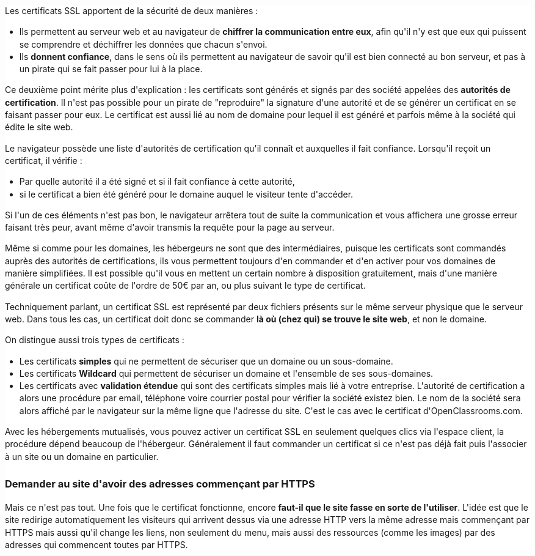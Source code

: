 Les certificats SSL apportent de la sécurité de deux manières :

- Ils permettent au serveur web et au navigateur de __chiffrer la communication entre eux__, afin qu'il n'y est que eux qui puissent se comprendre et déchiffrer les données que chacun s'envoi.
- Ils __donnent confiance__, dans le sens où ils permettent au navigateur de savoir qu'il est bien connecté au bon serveur, et pas à un pirate qui se fait passer pour lui à la place.

Ce deuxième point mérite plus d'explication : les certificats sont générés et signés par des société appelées des __autorités de certification__. Il n'est pas possible pour un pirate de "reproduire" la signature d'une autorité et de se générer un certificat en se faisant passer pour eux. Le certificat est aussi lié au nom de domaine pour lequel il est généré et parfois même à la société qui édite le site web.

Le navigateur possède une liste d'autorités de certification qu'il connaît et auxquelles il fait confiance. Lorsqu'il reçoit un certificat, il vérifie  :

- Par quelle autorité il a été signé et si il fait confiance à cette autorité,
- si le certificat a bien été généré pour le domaine auquel le visiteur tente d'accéder.

Si l'un de ces éléments n'est pas bon, le navigateur arrêtera tout de suite la communication et vous affichera une grosse erreur faisant très peur, avant même d'avoir transmis la requête pour la page au serveur.

Même si comme pour les domaines, les hébergeurs ne sont que des intermédiaires, puisque les certificats sont commandés auprès des autorités de certifications, ils vous permettent toujours d'en commander et d'en activer pour vos domaines de manière simplifiées. Il est possible qu'il vous en mettent un certain nombre à disposition gratuitement, mais d'une manière générale un certificat coûte de l'ordre de 50€ par an, ou plus suivant le type de certificat.

Techniquement parlant, un certificat SSL est représenté par deux fichiers présents sur le même serveur physique que le serveur web. Dans tous les cas, un certificat doit donc se commander __là où (chez qui) se trouve le site web__, et non le domaine.

On distingue aussi trois types de certificats :

- Les certificats __simples__ qui ne permettent de sécuriser que un domaine ou un sous-domaine.
- Les certificats __Wildcard__ qui permettent de sécuriser un domaine et l'ensemble de ses sous-domaines.
- Les certificats avec __validation étendue__ qui sont des certificats simples mais lié à votre entreprise. L'autorité de certification a alors une procédure par email, téléphone voire courrier postal pour vérifier la société existez bien. Le nom de la société sera alors affiché par le navigateur sur la même ligne que l'adresse du site. C'est le cas avec le certificat d'OpenClassrooms.com.

Avec les hébergements mutualisés, vous pouvez activer un certificat SSL en seulement quelques clics via l'espace client, la procédure dépend beaucoup de l'hébergeur. Généralement il faut commander un certificat si ce n'est pas déjà fait puis l'associer à un site ou un domaine en particulier.

### Demander au site d'avoir des adresses commençant par HTTPS

Mais ce n'est pas tout. Une fois que le certificat fonctionne, encore __faut-il que le site fasse en sorte de l'utiliser__. L'idée est que le site redirige automatiquement les visiteurs qui arrivent dessus via une adresse HTTP vers la même adresse mais commençant par HTTPS mais aussi qu'il change les liens, non seulement du menu, mais aussi des ressources (comme les images) par des adresses qui commencent toutes par HTTPS.
